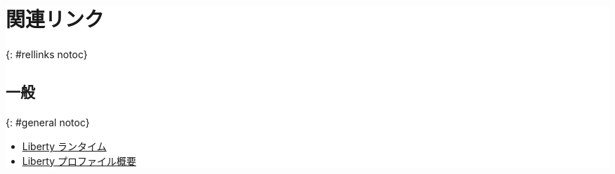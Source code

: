 

# 関連リンク
{: #rellinks notoc}
## 一般
{: #general notoc}
* [Liberty ランタイム](index.html)
* [Liberty プロファイル概要](http://www-01.ibm.com/support/knowledgecenter/SSAW57_8.5.5/com.ibm.websphere.wlp.nd.doc/ae/cwlp_about.html)
